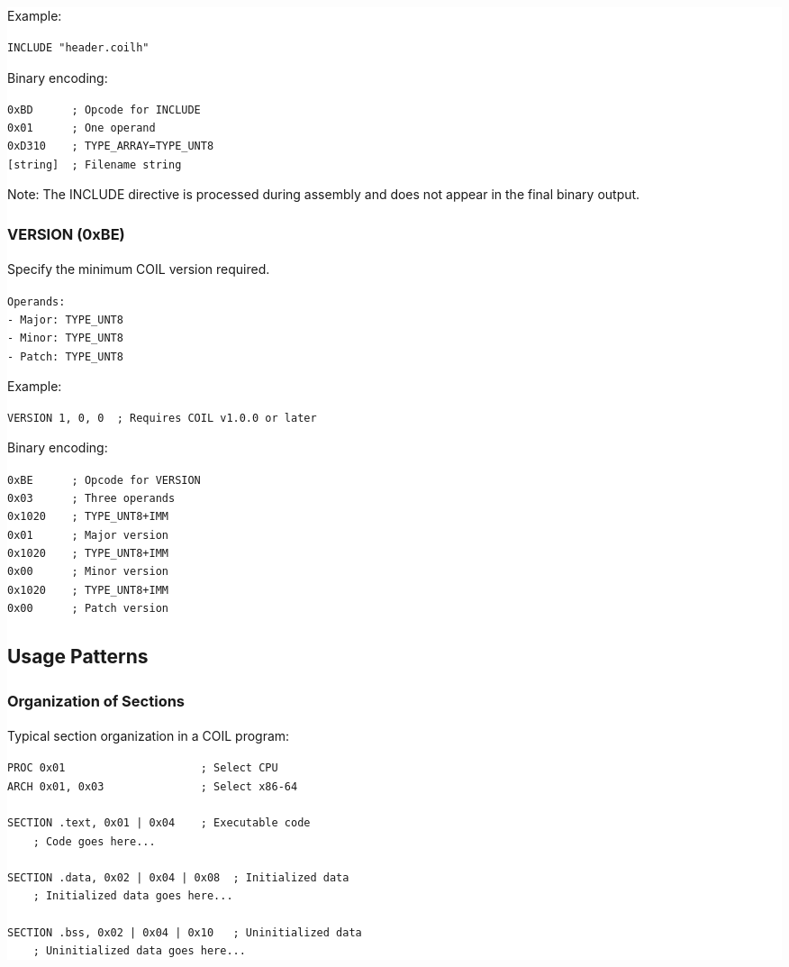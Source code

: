 Example:
```
INCLUDE "header.coilh"
```

Binary encoding:
```
0xBD      ; Opcode for INCLUDE
0x01      ; One operand
0xD310    ; TYPE_ARRAY=TYPE_UNT8
[string]  ; Filename string
```

Note: The INCLUDE directive is processed during assembly and does not appear in the final binary output.

### VERSION (0xBE)
Specify the minimum COIL version required.

```
Operands:
- Major: TYPE_UNT8
- Minor: TYPE_UNT8
- Patch: TYPE_UNT8
```

Example:
```
VERSION 1, 0, 0  ; Requires COIL v1.0.0 or later
```

Binary encoding:
```
0xBE      ; Opcode for VERSION
0x03      ; Three operands
0x1020    ; TYPE_UNT8+IMM
0x01      ; Major version
0x1020    ; TYPE_UNT8+IMM
0x00      ; Minor version
0x1020    ; TYPE_UNT8+IMM
0x00      ; Patch version
```

## Usage Patterns

### Organization of Sections

Typical section organization in a COIL program:

```
PROC 0x01                     ; Select CPU
ARCH 0x01, 0x03               ; Select x86-64

SECTION .text, 0x01 | 0x04    ; Executable code
    ; Code goes here...

SECTION .data, 0x02 | 0x04 | 0x08  ; Initialized data
    ; Initialized data goes here...

SECTION .bss, 0x02 | 0x04 | 0x10   ; Uninitialized data
    ; Uninitialized data goes here...
```
